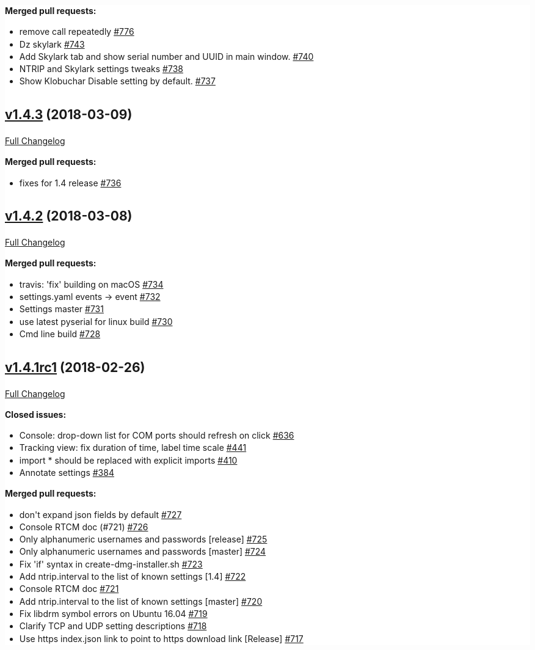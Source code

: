 **Merged pull requests:**

- remove call repeatedly [\#776](https://github.com/swift-nav/piksi_tools/pull/776)
- Dz skylark [\#743](https://github.com/swift-nav/piksi_tools/pull/743)
- Add Skylark tab and show serial number and UUID in main window. [\#740](https://github.com/swift-nav/piksi_tools/pull/740)
- NTRIP and Skylark settings tweaks [\#738](https://github.com/swift-nav/piksi_tools/pull/738)
- Show Klobuchar Disable setting by default. [\#737](https://github.com/swift-nav/piksi_tools/pull/737)

## [v1.4.3](https://github.com/swift-nav/piksi_tools/tree/v1.4.3) (2018-03-09)
[Full Changelog](https://github.com/swift-nav/piksi_tools/compare/v1.4.2...v1.4.3)

**Merged pull requests:**

- fixes for 1.4 release [\#736](https://github.com/swift-nav/piksi_tools/pull/736)

## [v1.4.2](https://github.com/swift-nav/piksi_tools/tree/v1.4.2) (2018-03-08)
[Full Changelog](https://github.com/swift-nav/piksi_tools/compare/v1.4.1rc1...v1.4.2)

**Merged pull requests:**

- travis: 'fix' building on macOS [\#734](https://github.com/swift-nav/piksi_tools/pull/734)
- settings.yaml events -\> event [\#732](https://github.com/swift-nav/piksi_tools/pull/732)
- Settings master [\#731](https://github.com/swift-nav/piksi_tools/pull/731)
- use latest pyserial for linux build [\#730](https://github.com/swift-nav/piksi_tools/pull/730)
- Cmd line build [\#728](https://github.com/swift-nav/piksi_tools/pull/728)

## [v1.4.1rc1](https://github.com/swift-nav/piksi_tools/tree/v1.4.1rc1) (2018-02-26)
[Full Changelog](https://github.com/swift-nav/piksi_tools/compare/v1.4.0...v1.4.1rc1)

**Closed issues:**

- Console: drop-down list for COM ports should refresh on click [\#636](https://github.com/swift-nav/piksi_tools/issues/636)
- Tracking view: fix duration of time, label time scale [\#441](https://github.com/swift-nav/piksi_tools/issues/441)
- import \* should be replaced with explicit imports [\#410](https://github.com/swift-nav/piksi_tools/issues/410)
- Annotate settings [\#384](https://github.com/swift-nav/piksi_tools/issues/384)

**Merged pull requests:**

- don't expand json fields by default [\#727](https://github.com/swift-nav/piksi_tools/pull/727)
- Console RTCM doc \(\#721\) [\#726](https://github.com/swift-nav/piksi_tools/pull/726)
- Only alphanumeric usernames and passwords \[release\] [\#725](https://github.com/swift-nav/piksi_tools/pull/725)
- Only alphanumeric usernames and passwords \[master\] [\#724](https://github.com/swift-nav/piksi_tools/pull/724)
- Fix 'if' syntax in create-dmg-installer.sh [\#723](https://github.com/swift-nav/piksi_tools/pull/723)
- Add ntrip.interval to the list of known settings \[1.4\] [\#722](https://github.com/swift-nav/piksi_tools/pull/722)
- Console RTCM doc [\#721](https://github.com/swift-nav/piksi_tools/pull/721)
- Add ntrip.interval to the list of known settings \[master\] [\#720](https://github.com/swift-nav/piksi_tools/pull/720)
- Fix libdrm symbol errors on Ubuntu 16.04 [\#719](https://github.com/swift-nav/piksi_tools/pull/719)
- Clarify TCP and UDP setting descriptions [\#718](https://github.com/swift-nav/piksi_tools/pull/718)
- Use https index.json link to point to https download link \[Release\] [\#717](https://github.com/swift-nav/piksi_tools/pull/717)
